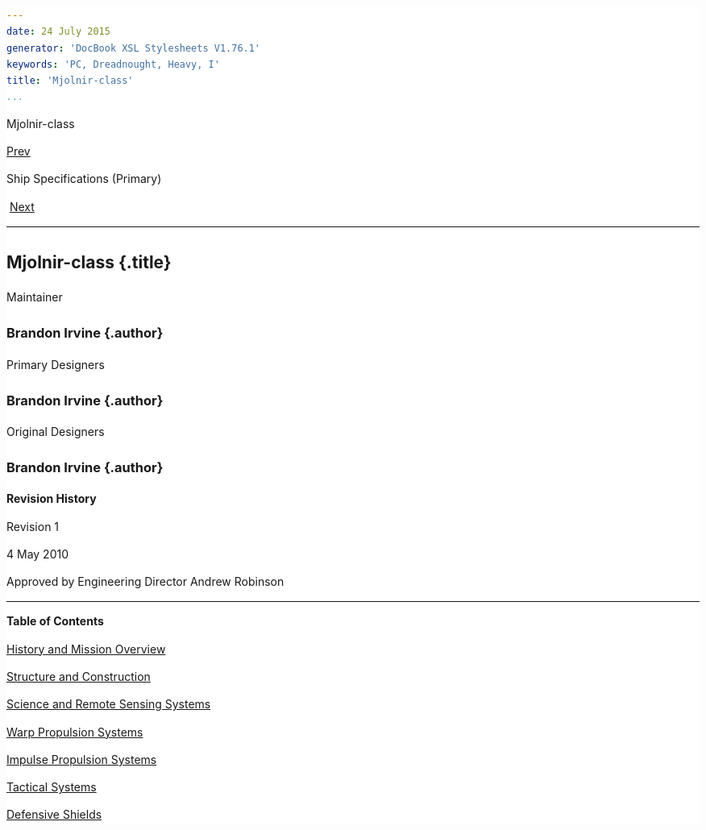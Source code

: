 ```yaml
---
date: 24 July 2015
generator: 'DocBook XSL Stylesheets V1.76.1'
keywords: 'PC, Dreadnought, Heavy, I'
title: 'Mjolnir-class'
...
```


Mjolnir-class

[Prev](memorial.html) 

Ship Specifications (Primary)

 [Next](mythology.html)

* * * * *

Mjolnir-class {.title}
-------------

Maintainer

### Brandon Irvine {.author}

Primary Designers

### Brandon Irvine {.author}

Original Designers

### Brandon Irvine {.author}

**Revision History**

Revision 1

4 May 2010

Approved by Engineering Director Andrew Robinson

* * * * *

**Table of Contents**

[History and Mission Overview](mjolnir.html#idp140478701879440)

[Structure and Construction](mjolnir.html#idp140478701887728)

[Science and Remote Sensing Systems](mjolnir.html#idp140478701892576)

[Warp Propulsion Systems](mjolnir.html#idp140478701895616)

[Impulse Propulsion Systems](mjolnir.html#idp140478701899376)

[Tactical Systems](mjolnir.html#idp140478701901648)

[Defensive Shields](mjolnir.html#idp140478701902352)
